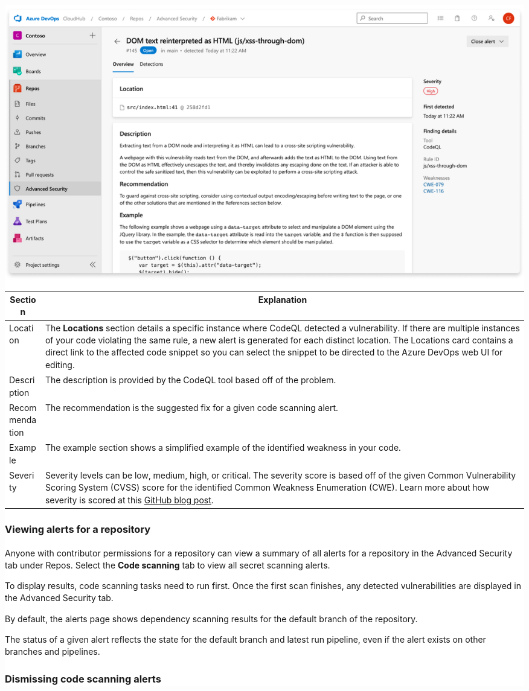 [![Screenshot of code scanning alert detail.](./media/code-scanning-detail.png)](./media/code-scanning-detail.png#lightbox)

| Section  | Explanation  |
|---|---|
|  Location | The **Locations** section details a specific instance where CodeQL detected a vulnerability. If there are multiple instances of your code violating the same rule, a new alert is generated for each distinct location. The Locations card contains a direct link to the affected code snippet so you can select the snippet to be directed to the Azure DevOps web UI for editing.  |
| Description | The description is provided by the CodeQL tool based off of the problem. |
| Recommendation | The recommendation is the suggested fix for a given code scanning alert. |
| Example | The example section shows a simplified example of the identified weakness in your code. |
| Severity | Severity levels can be low, medium, high, or critical. The severity score is based off of the given Common Vulnerability Scoring System (CVSS) score for the identified Common Weakness Enumeration (CWE). Learn more about how severity is scored at this [GitHub blog post](https://github.blog/changelog/2021-07-19-codeql-code-scanning-new-severity-levels-for-security-alerts/). |

### Viewing alerts for a repository 

Anyone with contributor permissions for a repository can view a summary of all alerts for a repository in the Advanced Security tab under Repos. Select the **Code scanning** tab to view all secret scanning alerts.

To display results, code scanning tasks need to run first. Once the first scan finishes, any detected vulnerabilities are displayed in the Advanced Security tab. 

By default, the alerts page shows dependency scanning results for the default branch of the repository. 

The status of a given alert reflects the state for the default branch and latest run pipeline, even if the alert exists on other branches and pipelines. 

### Dismissing code scanning alerts

